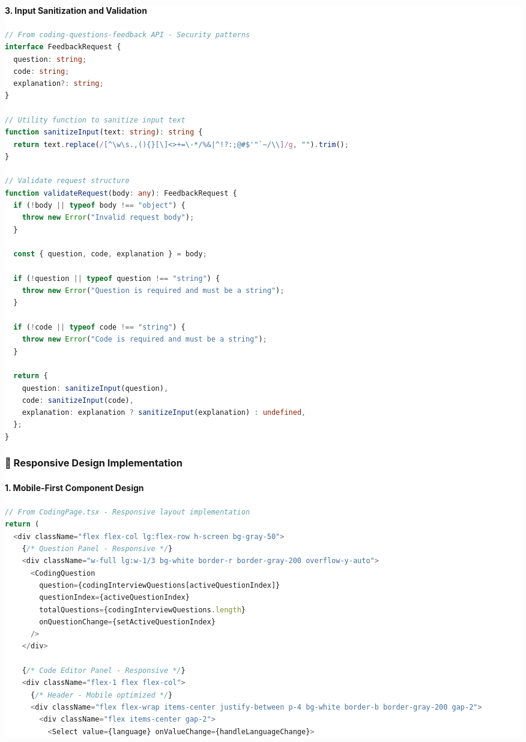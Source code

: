 #### 3. Input Sanitization and Validation

```typescript
// From coding-questions-feedback API - Security patterns
interface FeedbackRequest {
  question: string;
  code: string;
  explanation?: string;
}

// Utility function to sanitize input text
function sanitizeInput(text: string): string {
  return text.replace(/[^\w\s.,(){}[\]<>+=\-*/%&|^!?:;@#$'"`~/\\]/g, "").trim();
}

// Validate request structure
function validateRequest(body: any): FeedbackRequest {
  if (!body || typeof body !== "object") {
    throw new Error("Invalid request body");
  }

  const { question, code, explanation } = body;

  if (!question || typeof question !== "string") {
    throw new Error("Question is required and must be a string");
  }

  if (!code || typeof code !== "string") {
    throw new Error("Code is required and must be a string");
  }

  return {
    question: sanitizeInput(question),
    code: sanitizeInput(code),
    explanation: explanation ? sanitizeInput(explanation) : undefined,
  };
}
```

### 📱 Responsive Design Implementation

#### 1. Mobile-First Component Design

```typescript
// From CodingPage.tsx - Responsive layout implementation
return (
  <div className="flex flex-col lg:flex-row h-screen bg-gray-50">
    {/* Question Panel - Responsive */}
    <div className="w-full lg:w-1/3 bg-white border-r border-gray-200 overflow-y-auto">
      <CodingQuestion
        question={codingInterviewQuestions[activeQuestionIndex]}
        questionIndex={activeQuestionIndex}
        totalQuestions={codingInterviewQuestions.length}
        onQuestionChange={setActiveQuestionIndex}
      />
    </div>

    {/* Code Editor Panel - Responsive */}
    <div className="flex-1 flex flex-col">
      {/* Header - Mobile optimized */}
      <div className="flex flex-wrap items-center justify-between p-4 bg-white border-b border-gray-200 gap-2">
        <div className="flex items-center gap-2">
          <Select value={language} onValueChange={handleLanguageChange}>
```